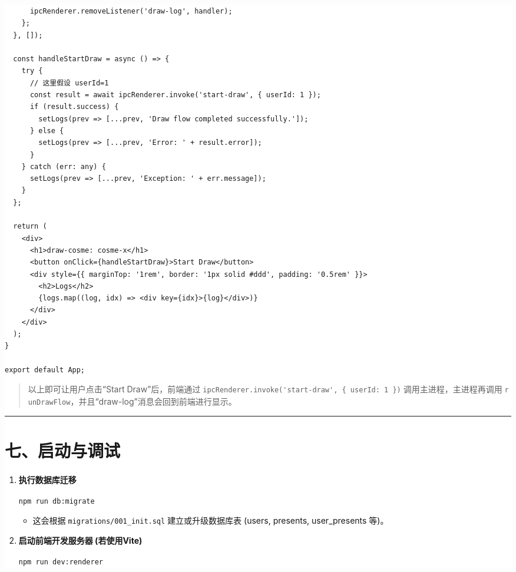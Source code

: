   ```tsx
         ipcRenderer.removeListener('draw-log', handler);
       };
     }, []);

     const handleStartDraw = async () => {
       try {
         // 这里假设 userId=1
         const result = await ipcRenderer.invoke('start-draw', { userId: 1 });
         if (result.success) {
           setLogs(prev => [...prev, 'Draw flow completed successfully.']);
         } else {
           setLogs(prev => [...prev, 'Error: ' + result.error]);
         }
       } catch (err: any) {
         setLogs(prev => [...prev, 'Exception: ' + err.message]);
       }
     };

     return (
       <div>
         <h1>draw-cosme: cosme-x</h1>
         <button onClick={handleStartDraw}>Start Draw</button>
         <div style={{ marginTop: '1rem', border: '1px solid #ddd', padding: '0.5rem' }}>
           <h2>Logs</h2>
           {logs.map((log, idx) => <div key={idx}>{log}</div>)}
         </div>
       </div>
     );
   }

   export default App;
   ```

> 以上即可让用户点击“Start Draw”后，前端通过 `ipcRenderer.invoke('start-draw', { userId: 1 })` 调用主进程，主进程再调用 `runDrawFlow`，并且“draw-log”消息会回到前端进行显示。

---

# 七、启动与调试

1. **执行数据库迁移**

   ```bash
   npm run db:migrate
   ```

   * 这会根据 `migrations/001_init.sql` 建立或升级数据库表 (users, presents, user\_presents 等)。
2. **启动前端开发服务器 (若使用Vite)**

   ```bash
   npm run dev:renderer
   ```
